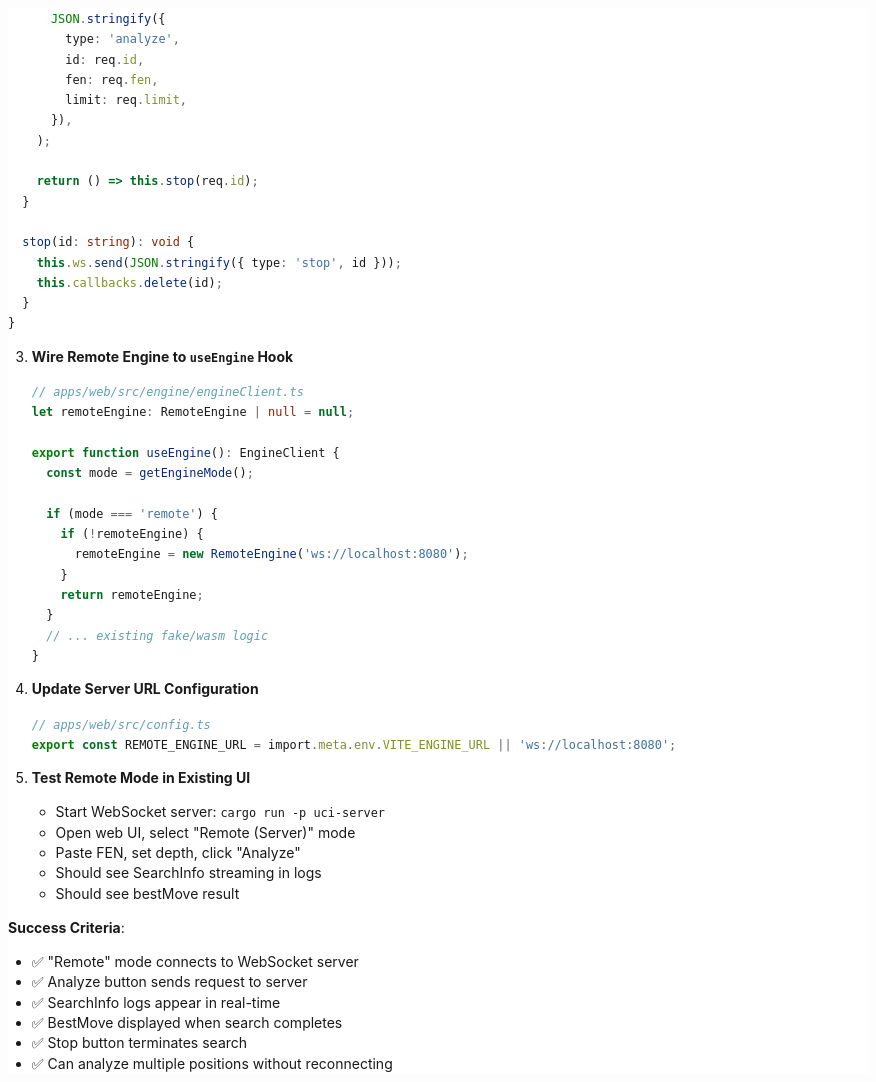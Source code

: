    ```typescript
         JSON.stringify({
           type: 'analyze',
           id: req.id,
           fen: req.fen,
           limit: req.limit,
         }),
       );

       return () => this.stop(req.id);
     }

     stop(id: string): void {
       this.ws.send(JSON.stringify({ type: 'stop', id }));
       this.callbacks.delete(id);
     }
   }
   ```

3. **Wire Remote Engine to `useEngine` Hook**

   ```typescript
   // apps/web/src/engine/engineClient.ts
   let remoteEngine: RemoteEngine | null = null;

   export function useEngine(): EngineClient {
     const mode = getEngineMode();

     if (mode === 'remote') {
       if (!remoteEngine) {
         remoteEngine = new RemoteEngine('ws://localhost:8080');
       }
       return remoteEngine;
     }
     // ... existing fake/wasm logic
   }
   ```

4. **Update Server URL Configuration**

   ```typescript
   // apps/web/src/config.ts
   export const REMOTE_ENGINE_URL = import.meta.env.VITE_ENGINE_URL || 'ws://localhost:8080';
   ```

5. **Test Remote Mode in Existing UI**
   - Start WebSocket server: `cargo run -p uci-server`
   - Open web UI, select "Remote (Server)" mode
   - Paste FEN, set depth, click "Analyze"
   - Should see SearchInfo streaming in logs
   - Should see bestMove result

**Success Criteria**:

- ✅ "Remote" mode connects to WebSocket server
- ✅ Analyze button sends request to server
- ✅ SearchInfo logs appear in real-time
- ✅ BestMove displayed when search completes
- ✅ Stop button terminates search
- ✅ Can analyze multiple positions without reconnecting
